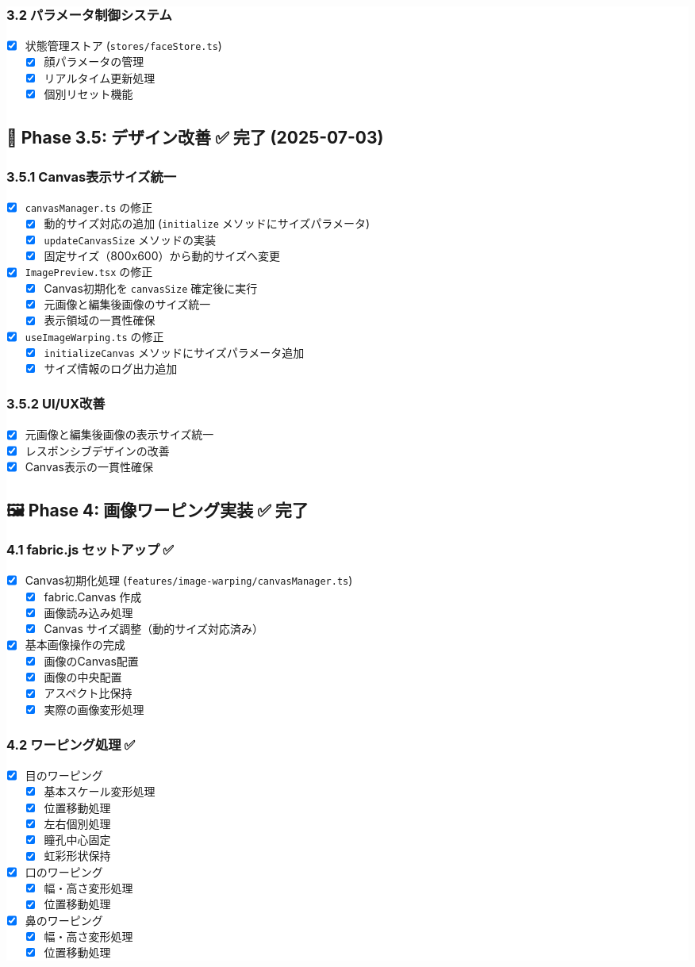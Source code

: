 ### 3.2 パラメータ制御システム
- [x] 状態管理ストア (`stores/faceStore.ts`)
  - [x] 顔パラメータの管理
  - [x] リアルタイム更新処理
  - [x] 個別リセット機能

## 🎨 Phase 3.5: デザイン改善 ✅ **完了 (2025-07-03)**

### 3.5.1 Canvas表示サイズ統一
- [x] `canvasManager.ts` の修正
  - [x] 動的サイズ対応の追加 (`initialize` メソッドにサイズパラメータ)
  - [x] `updateCanvasSize` メソッドの実装
  - [x] 固定サイズ（800x600）から動的サイズへ変更
- [x] `ImagePreview.tsx` の修正
  - [x] Canvas初期化を `canvasSize` 確定後に実行
  - [x] 元画像と編集後画像のサイズ統一
  - [x] 表示領域の一貫性確保
- [x] `useImageWarping.ts` の修正
  - [x] `initializeCanvas` メソッドにサイズパラメータ追加
  - [x] サイズ情報のログ出力追加

### 3.5.2 UI/UX改善
- [x] 元画像と編集後画像の表示サイズ統一
- [x] レスポンシブデザインの改善
- [x] Canvas表示の一貫性確保

## 🖼️ Phase 4: 画像ワーピング実装 ✅ **完了**

### 4.1 fabric.js セットアップ ✅
- [x] Canvas初期化処理 (`features/image-warping/canvasManager.ts`)
  - [x] fabric.Canvas 作成
  - [x] 画像読み込み処理
  - [x] Canvas サイズ調整（動的サイズ対応済み）
- [x] 基本画像操作の完成
  - [x] 画像のCanvas配置
  - [x] 画像の中央配置
  - [x] アスペクト比保持
  - [x] 実際の画像変形処理

### 4.2 ワーピング処理 ✅
- [x] 目のワーピング
  - [x] 基本スケール変形処理
  - [x] 位置移動処理
  - [x] 左右個別処理
  - [x] 瞳孔中心固定
  - [x] 虹彩形状保持
- [x] 口のワーピング
  - [x] 幅・高さ変形処理
  - [x] 位置移動処理
- [x] 鼻のワーピング
  - [x] 幅・高さ変形処理
  - [x] 位置移動処理
